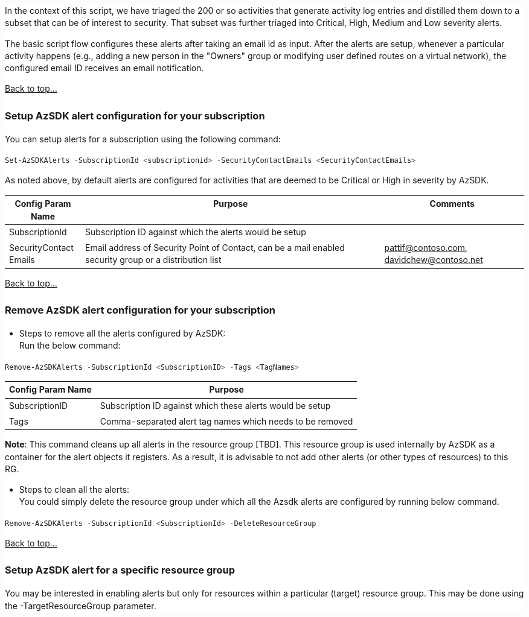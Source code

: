 In the context of this script, we have triaged the 200 or so activities that generate activity log entries and distilled them down to a subset that can be of interest to security. That subset was further triaged into Critical, High, Medium and Low severity alerts.

The basic script flow configures these alerts after taking an email id as input. After the alerts are setup, whenever a particular activity happens (e.g., adding a new person in the "Owners" group or modifying user defined routes on a virtual network), the configured email ID receives an email notification.  
 
[Back to top…](Readme.md#contents)
### Setup AzSDK alert configuration for your subscription
You can setup alerts for a subscription using the following command:
```PowerShell
Set-AzSDKAlerts -SubscriptionId <subscriptionid> -SecurityContactEmails <SecurityContactEmails>
```
	
As noted above, by default alerts are configured for activities that are deemed to be Critical or High in severity by AzSDK.

|Config Param Name	|Purpose	|Comments|
| ----------------  | --------- | ------ |
|SubscriptionId 	|Subscription ID against which the alerts would be setup| |
|SecurityContactEmails	|Email address of Security Point of Contact, can be a mail enabled security group or a distribution list |pattif@contoso.com, davidchew@contoso.net|

[Back to top…](Readme.md#contents)
### Remove AzSDK alert configuration for your subscription
- Steps to remove all the alerts configured by AzSDK:  
Run the below command:
```PowerShell
Remove-AzSDKAlerts -SubscriptionId <SubscriptionID> -Tags <TagNames>
```
	
|Config Param Name	|Purpose	|
| ----------------  | --------- | 
|SubscriptionID	|Subscription ID against which these alerts would be setup|
|Tags |Comma-separated alert tag names which needs to be removed|

**Note**: This command cleans up all alerts in the resource group [TBD]. This resource group is used internally by AzSDK as a container for the alert objects it registers. As a result, it is advisable to not add other alerts (or other types of resources) to this RG.
   
- Steps to clean all the alerts:  
    You could simply delete the resource group under which all the Azsdk alerts are configured by running below command.
```PowerShell
Remove-AzSDKAlerts -SubscriptionId <SubscriptionId> -DeleteResourceGroup 
```
[Back to top…](Readme.md#contents)
### Setup AzSDK alert for a specific resource group
You may be interested in enabling alerts but only for resources within a particular (target) resource group. This may be done using the -TargetResourceGroup parameter. 
